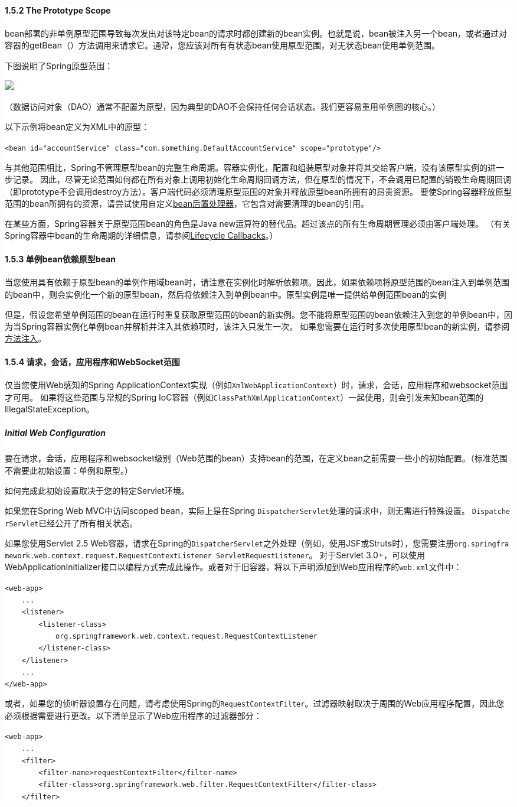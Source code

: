 #### 1.5.2 The Prototype Scope
bean部署的非单例原型范围导致每次发出对该特定bean的请求时都创建新的bean实例。也就是说，bean被注入另一个bean，或者通过对容器的getBean（）方法调用来请求它。通常，您应该对所有有状态bean使用原型范围，对无状态bean使用单例范围。

下图说明了Spring原型范围：

![](https://docs.spring.io/spring/docs/5.1.6.RELEASE/spring-framework-reference/images/prototype.png)

（数据访问对象（DAO）通常不配置为原型，因为典型的DAO不会保持任何会话状态。我们更容易重用单例图的核心。）

以下示例将bean定义为XML中的原型：

```
<bean id="accountService" class="com.something.DefaultAccountService" scope="prototype"/>
```
与其他范围相比，Spring不管理原型bean的完整生命周期。容器实例化，配置和组装原型对象并将其交给客户端，没有该原型实例的进一步记录。
因此，尽管无论范围如何都在所有对象上调用初始化生命周期回调方法，但在原型的情况下，不会调用已配置的销毁生命周期回调（即prototype不会调用destroy方法）。客户端代码必须清理原型范围的对象并释放原型bean所拥有的昂贵资源。
要使Spring容器释放原型范围的bean所拥有的资源，请尝试使用自定义[bean后置处理器](https://docs.spring.io/spring/docs/5.1.6.RELEASE/spring-framework-reference/core.html#beans-factory-extension-bpp)，它包含对需要清理的bean的引用。

在某些方面，Spring容器关于原型范围bean的角色是Java new运算符的替代品。超过该点的所有生命周期管理必须由客户端处理。 （有关Spring容器中bean的生命周期的详细信息，请参阅[Lifecycle Callbacks](https://docs.spring.io/spring/docs/5.1.6.RELEASE/spring-framework-reference/core.html#beans-factory-lifecycle)。）

#### 1.5.3 单例bean依赖原型bean
当您使用具有依赖于原型bean的单例作用域bean时，请注意在实例化时解析依赖项。因此，如果依赖项将原型范围的bean注入到单例范围的bean中，则会实例化一个新的原型bean，然后将依赖注入到单例bean中。原型实例是唯一提供给单例范围bean的实例

但是，假设您希望单例范围的bean在运行时重复获取原型范围的bean的新实例。您不能将原型范围的bean依赖注入到您的单例bean中，因为当Spring容器实例化单例bean并解析并注入其依赖项时，该注入只发生一次。
如果您需要在运行时多次使用原型bean的新实例，请参阅[方法注入](#1.4.6)。

#### 1.5.4 请求，会话，应用程序和WebSocket范围
仅当您使用Web感知的Spring ApplicationContext实现（例如`XmlWebApplicationContext`）时，请求，会话，应用程序和websocket范围才可用。
如果将这些范围与常规的Spring IoC容器（例如`ClassPathXmlApplicationContext`）一起使用，则会引发未知bean范围的IllegalStateException。

##### Initial Web Configuration
要在请求，会话，应用程序和websocket级别（Web范围的bean）支持bean的范围，在定义bean之前需要一些小的初始配置。（标准范围不需要此初始设置：单例和原型。）

如何完成此初始设置取决于您的特定Servlet环境。

如果您在Spring Web MVC中访问scoped bean，实际上是在Spring `DispatcherServlet`处理的请求中，则无需进行特殊设置。 `DispatcherServlet`已经公开了所有相关状态。

如果您使用Servlet 2.5 Web容器，请求在Spring的`DispatcherServlet`之外处理（例如，使用JSF或Struts时），您需要注册`org.springframework.web.context.request.RequestContextListener ServletRequestListener`。
对于Servlet 3.0+，可以使用WebApplicationInitializer接口以编程方式完成此操作。或者对于旧容器，将以下声明添加到Web应用程序的`web.xml`文件中：
```
<web-app>
    ...
    <listener>
        <listener-class>
            org.springframework.web.context.request.RequestContextListener
        </listener-class>
    </listener>
    ...
</web-app>
```
或者，如果您的侦听器设置存在问题，请考虑使用Spring的`RequestContextFilter`。过滤器映射取决于周围的Web应用程序配置，因此您必须根据需要进行更改。以下清单显示了Web应用程序的过滤器部分：
```
<web-app>
    ...
    <filter>
        <filter-name>requestContextFilter</filter-name>
        <filter-class>org.springframework.web.filter.RequestContextFilter</filter-class>
    </filter>
```